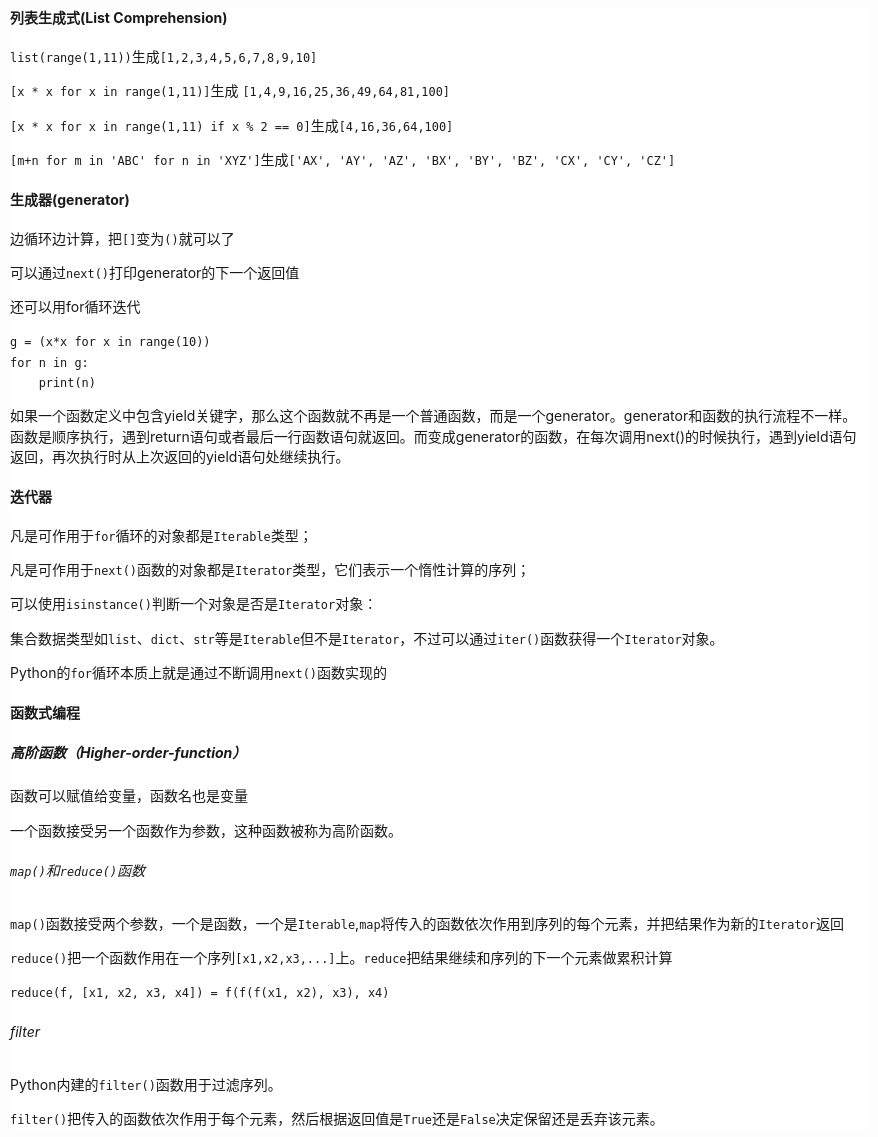 #### 列表生成式(List Comprehension)

`list(range(1,11))`生成`[1,2,3,4,5,6,7,8,9,10]`

`[x * x for x in range(1,11)]`生成 `[1,4,9,16,25,36,49,64,81,100]`

`[x * x for x in range(1,11) if x % 2 == 0]`生成`[4,16,36,64,100]`

`[m+n for m in 'ABC' for n in 'XYZ']`生成`['AX', 'AY', 'AZ', 'BX', 'BY', 'BZ', 'CX', 'CY', 'CZ']`

#### 生成器(generator)

边循环边计算，把`[]`变为`()`就可以了

可以通过`next()`打印generator的下一个返回值 

还可以用for循环迭代

```
g = (x*x for x in range(10))
for n in g:
	print(n)
```

如果一个函数定义中包含yield关键字，那么这个函数就不再是一个普通函数，而是一个generator。generator和函数的执行流程不一样。函数是顺序执行，遇到return语句或者最后一行函数语句就返回。而变成generator的函数，在每次调用next()的时候执行，遇到yield语句返回，再次执行时从上次返回的yield语句处继续执行。

#### 迭代器

凡是可作用于`for`循环的对象都是`Iterable`类型；

凡是可作用于`next()`函数的对象都是`Iterator`类型，它们表示一个惰性计算的序列；

可以使用`isinstance()`判断一个对象是否是`Iterator`对象：

集合数据类型如`list`、`dict`、`str`等是`Iterable`但不是`Iterator`，不过可以通过`iter()`函数获得一个`Iterator`对象。

Python的`for`循环本质上就是通过不断调用`next()`函数实现的


#### 函数式编程

##### 高阶函数（Higher-order-function）

函数可以赋值给变量，函数名也是变量

一个函数接受另一个函数作为参数，这种函数被称为高阶函数。

###### `map()`和`reduce()`函数

`map()`函数接受两个参数，一个是函数，一个是`Iterable`,`map`将传入的函数依次作用到序列的每个元素，并把结果作为新的`Iterator`返回

`reduce()`把一个函数作用在一个序列`[x1,x2,x3,...]`上。`reduce`把结果继续和序列的下一个元素做累积计算

`reduce(f, [x1, x2, x3, x4]) = f(f(f(x1, x2), x3), x4)`

###### filter

Python内建的`filter()`函数用于过滤序列。

`filter()`把传入的函数依次作用于每个元素，然后根据返回值是`True`还是`False`决定保留还是丢弃该元素。
